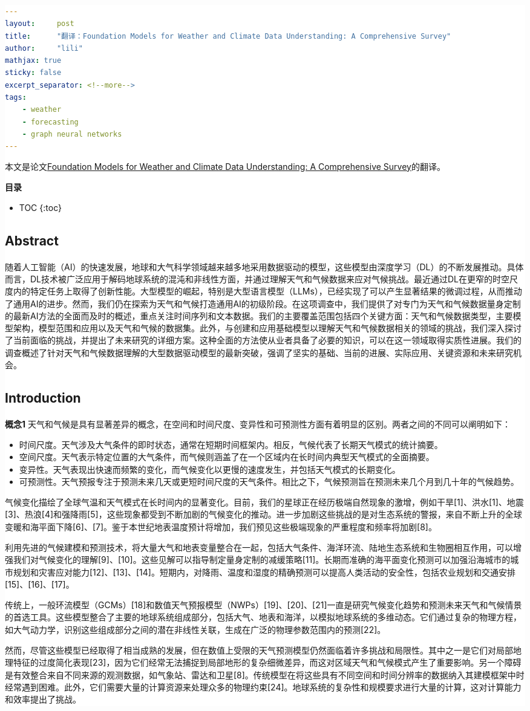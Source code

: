 ```yaml
---
layout:     post
title:      "翻译：Foundation Models for Weather and Climate Data Understanding: A Comprehensive Survey" 
author:     "lili" 
mathjax: true
sticky: false
excerpt_separator: <!--more-->
tags:
    - weather
    - forecasting
    - graph neural networks
---
```


本文是论文[Foundation Models for Weather and Climate Data Understanding: A Comprehensive Survey](https://arxiv.org/abs/2312.03014)的翻译。



**目录**
* TOC
{:toc}


## Abstract
 
随着人工智能（AI）的快速发展，地球和大气科学领域越来越多地采用数据驱动的模型，这些模型由深度学习（DL）的不断发展推动。具体而言，DL技术被广泛应用于解码地球系统的混沌和非线性方面，并通过理解天气和气候数据来应对气候挑战。最近通过DL在更窄的时空尺度内的特定任务上取得了创新性能。大型模型的崛起，特别是大型语言模型（LLMs），已经实现了可以产生显著结果的微调过程，从而推动了通用AI的进步。然而，我们仍在探索为天气和气候打造通用AI的初级阶段。在这项调查中，我们提供了对专门为天气和气候数据量身定制的最新AI方法的全面而及时的概述，重点关注时间序列和文本数据。我们的主要覆盖范围包括四个关键方面：天气和气候数据类型，主要模型架构，模型范围和应用以及天气和气候的数据集。此外，与创建和应用基础模型以理解天气和气候数据相关的领域的挑战，我们深入探讨了当前面临的挑战，并提出了未来研究的详细方案。这种全面的方法使从业者具备了必要的知识，可以在这一领域取得实质性进展。我们的调查概述了针对天气和气候数据理解的大型数据驱动模型的最新突破，强调了坚实的基础、当前的进展、实际应用、关键资源和未来研究机会。

 
## Introduction

**概念1** 天气和气候是具有显著差异的概念，在空间和时间尺度、变异性和可预测性方面有着明显的区别。两者之间的不同可以阐明如下：
* 时间尺度。天气涉及大气条件的即时状态，通常在短期时间框架内。相反，气候代表了长期天气模式的统计摘要。
* 空间尺度。天气表示特定位置的大气条件，而气候则涵盖了在一个区域内在长时间内典型天气模式的全面摘要。
* 变异性。天气表现出快速而频繁的变化，而气候变化以更慢的速度发生，并包括天气模式的长期变化。
* 可预测性。天气预报专注于预测未来几天或更短时间尺度的天气条件。相比之下，气候预测旨在预测未来几个月到几十年的气候趋势。

气候变化描绘了全球气温和天气模式在长时间内的显著变化。目前，我们的星球正在经历极端自然现象的激增，例如干旱[1]、洪水[1]、地震[3]、热浪[4]和强降雨[5]，这些现象都受到不断加剧的气候变化的推动。进一步加剧这些挑战的是对生态系统的警报，来自不断上升的全球变暖和海平面下降[6]、[7]。鉴于本世纪地表温度预计将增加，我们预见这些极端现象的严重程度和频率将加剧[8]。

利用先进的气候建模和预测技术，将大量大气和地表变量整合在一起，包括大气条件、海洋环流、陆地生态系统和生物圈相互作用，可以增强我们对气候变化的理解[9]、[10]。这些见解可以指导制定量身定制的减缓策略[11]。长期而准确的海平面变化预测可以加强沿海城市的城市规划和灾害应对能力[12]、[13]、[14]。短期内，对降雨、温度和湿度的精确预测可以提高人类活动的安全性，包括农业规划和交通安排[15]、[16]、[17]。

传统上，一般环流模型（GCMs）[18]和数值天气预报模型（NWPs）[19]、[20]、[21]一直是研究气候变化趋势和预测未来天气和气候情景的首选工具。这些模型整合了主要的地球系统组成部分，包括大气、地表和海洋，以模拟地球系统的多维动态。它们通过复杂的物理方程，如大气动力学，识别这些组成部分之间的潜在非线性关联，生成在广泛的物理参数范围内的预测[22]。

然而，尽管这些模型已经取得了相当成熟的发展，但在数值上受限的天气预测模型仍然面临着许多挑战和局限性。其中之一是它们对局部地理特征的过度简化表现[23]，因为它们经常无法捕捉到局部地形的复杂细微差异，而这对区域天气和气候模式产生了重要影响。另一个障碍是有效整合来自不同来源的观测数据，如气象站、雷达和卫星[8]。传统模型在将这些具有不同空间和时间分辨率的数据纳入其建模框架中时经常遇到困难。此外，它们需要大量的计算资源来处理众多的物理约束[24]。地球系统的复杂性和规模要求进行大量的计算，这对计算能力和效率提出了挑战。
